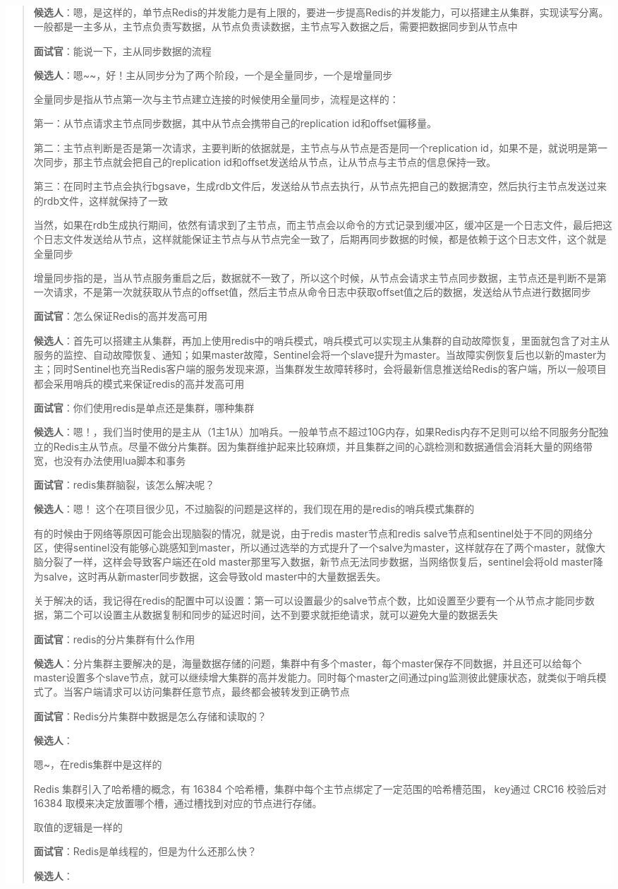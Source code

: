 >**候选人**：嗯，是这样的，单节点Redis的并发能力是有上限的，要进一步提高Redis的并发能力，可以搭建主从集群，实现读写分离。一般都是一主多从，主节点负责写数据，从节点负责读数据，主节点写入数据之后，需要把数据同步到从节点中
>
>**面试官**：能说一下，主从同步数据的流程
>
>**候选人**：嗯~~，好！主从同步分为了两个阶段，一个是全量同步，一个是增量同步
>
>全量同步是指从节点第一次与主节点建立连接的时候使用全量同步，流程是这样的：
>
>第一：从节点请求主节点同步数据，其中从节点会携带自己的replication id和offset偏移量。
>
>第二：主节点判断是否是第一次请求，主要判断的依据就是，主节点与从节点是否是同一个replication id，如果不是，就说明是第一次同步，那主节点就会把自己的replication id和offset发送给从节点，让从节点与主节点的信息保持一致。
>
>第三：在同时主节点会执行bgsave，生成rdb文件后，发送给从节点去执行，从节点先把自己的数据清空，然后执行主节点发送过来的rdb文件，这样就保持了一致
>
>当然，如果在rdb生成执行期间，依然有请求到了主节点，而主节点会以命令的方式记录到缓冲区，缓冲区是一个日志文件，最后把这个日志文件发送给从节点，这样就能保证主节点与从节点完全一致了，后期再同步数据的时候，都是依赖于这个日志文件，这个就是全量同步
>
>增量同步指的是，当从节点服务重启之后，数据就不一致了，所以这个时候，从节点会请求主节点同步数据，主节点还是判断不是第一次请求，不是第一次就获取从节点的offset值，然后主节点从命令日志中获取offset值之后的数据，发送给从节点进行数据同步
>
>**面试官**：怎么保证Redis的高并发高可用
>
>**候选人**：首先可以搭建主从集群，再加上使用redis中的哨兵模式，哨兵模式可以实现主从集群的自动故障恢复，里面就包含了对主从服务的监控、自动故障恢复、通知；如果master故障，Sentinel会将一个slave提升为master。当故障实例恢复后也以新的master为主；同时Sentinel也充当Redis客户端的服务发现来源，当集群发生故障转移时，会将最新信息推送给Redis的客户端，所以一般项目都会采用哨兵的模式来保证redis的高并发高可用
>
>**面试官**：你们使用redis是单点还是集群，哪种集群
>
>**候选人**：嗯！，我们当时使用的是主从（1主1从）加哨兵。一般单节点不超过10G内存，如果Redis内存不足则可以给不同服务分配独立的Redis主从节点。尽量不做分片集群。因为集群维护起来比较麻烦，并且集群之间的心跳检测和数据通信会消耗大量的网络带宽，也没有办法使用lua脚本和事务
>
>**面试官**：redis集群脑裂，该怎么解决呢？
>
>**候选人**：嗯！ 这个在项目很少见，不过脑裂的问题是这样的，我们现在用的是redis的哨兵模式集群的
>
>有的时候由于网络等原因可能会出现脑裂的情况，就是说，由于redis master节点和redis salve节点和sentinel处于不同的网络分区，使得sentinel没有能够心跳感知到master，所以通过选举的方式提升了一个salve为master，这样就存在了两个master，就像大脑分裂了一样，这样会导致客户端还在old master那里写入数据，新节点无法同步数据，当网络恢复后，sentinel会将old master降为salve，这时再从新master同步数据，这会导致old master中的大量数据丢失。
>
>关于解决的话，我记得在redis的配置中可以设置：第一可以设置最少的salve节点个数，比如设置至少要有一个从节点才能同步数据，第二个可以设置主从数据复制和同步的延迟时间，达不到要求就拒绝请求，就可以避免大量的数据丢失
>
>**面试官**：redis的分片集群有什么作用
>
>**候选人**：分片集群主要解决的是，海量数据存储的问题，集群中有多个master，每个master保存不同数据，并且还可以给每个master设置多个slave节点，就可以继续增大集群的高并发能力。同时每个master之间通过ping监测彼此健康状态，就类似于哨兵模式了。当客户端请求可以访问集群任意节点，最终都会被转发到正确节点
>
>**面试官**：Redis分片集群中数据是怎么存储和读取的？
>
>**候选人**：
>
>嗯~，在redis集群中是这样的
>
>Redis 集群引入了哈希槽的概念，有 16384 个哈希槽，集群中每个主节点绑定了一定范围的哈希槽范围， key通过 CRC16 校验后对 16384 取模来决定放置哪个槽，通过槽找到对应的节点进行存储。
>
>取值的逻辑是一样的
>
>**面试官**：Redis是单线程的，但是为什么还那么快？
>
>**候选人**：
>